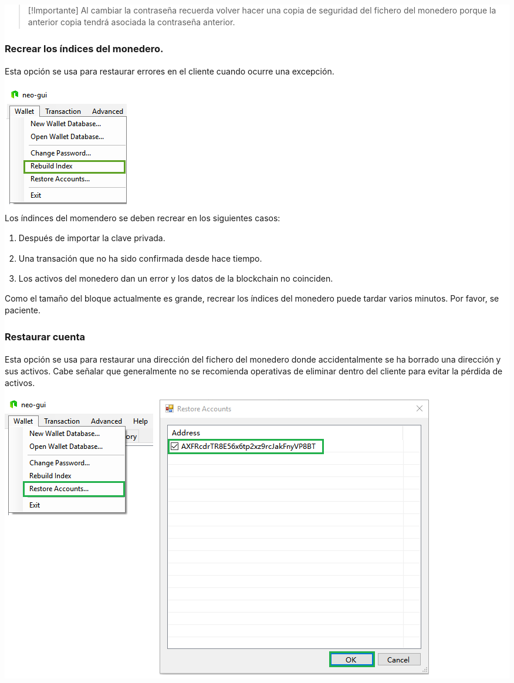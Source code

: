 > [!Importante]
> Al cambiar la contraseña recuerda volver hacer una copia de seguridad del fichero del monedero porque la anterior copia tendrá asociada la contraseña anterior.

### Recrear los índices del monedero.

Esta opción se usa para restaurar errores en el cliente cuando ocurre una excepción. 

<img style="vertical-align: middle" src="assets/gui/gui_7.png">

Los índinces del momendero se deben recrear en los siguientes casos:
  
  1. Después de importar la clave privada.
  
  2. Una transación que no ha sido confirmada desde hace tiempo.
  
  3. Los activos del monedero dan un error y los datos de la blockchain no coinciden.
  
  
Como el tamaño del bloque actualmente es grande, recrear los índices del monedero puede tardar varios minutos. Por favor, se paciente.

### Restaurar cuenta

Esta opción se usa para restaurar una dirección del fichero del monedero donde accidentalmente se ha borrado una dirección y sus activos. Cabe señalar que generalmente no se recomienda operativas de eliminar dentro del cliente para evitar la pérdida de activos.

<img style="vertical-align: middle" src="assets/gui/gui_8.png">

